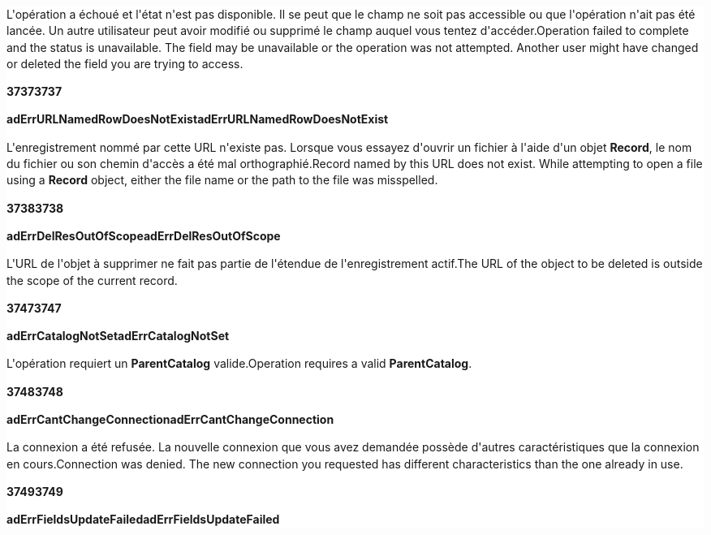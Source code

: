 <td><p><span data-ttu-id="d957c-p136">L'opération a échoué et l'état n'est pas disponible. Il se peut que le champ ne soit pas accessible ou que l'opération n'ait pas été lancée. Un autre utilisateur peut avoir modifié ou supprimé le champ auquel vous tentez d'accéder.</span><span class="sxs-lookup"><span data-stu-id="d957c-p136">Operation failed to complete and the status is unavailable. The field may be unavailable or the operation was not attempted. Another user might have changed or deleted the field you are trying to access.</span></span></p></td>
</tr>
<tr class="even">
<td><p><span data-ttu-id="d957c-318"><strong>3737</strong></span><span class="sxs-lookup"><span data-stu-id="d957c-318"><strong>3737</strong></span></span></p></td>
<td><p><span data-ttu-id="d957c-319"><strong>adErrURLNamedRowDoesNotExist</strong></span><span class="sxs-lookup"><span data-stu-id="d957c-319"><strong>adErrURLNamedRowDoesNotExist</strong></span></span></p></td>
<td><p><span data-ttu-id="d957c-p137">L'enregistrement nommé par cette URL n'existe pas. Lorsque vous essayez d'ouvrir un fichier à l'aide d'un objet <strong>Record</strong>, le nom du fichier ou son chemin d'accès a été mal orthographié.</span><span class="sxs-lookup"><span data-stu-id="d957c-p137">Record named by this URL does not exist. While attempting to open a file using a <strong>Record</strong> object, either the file name or the path to the file was misspelled.</span></span></p></td>
</tr>
<tr class="odd">
<td><p><span data-ttu-id="d957c-322"><strong>3738</strong></span><span class="sxs-lookup"><span data-stu-id="d957c-322"><strong>3738</strong></span></span></p></td>
<td><p><span data-ttu-id="d957c-323"><strong>adErrDelResOutOfScope</strong></span><span class="sxs-lookup"><span data-stu-id="d957c-323"><strong>adErrDelResOutOfScope</strong></span></span></p></td>
<td><p><span data-ttu-id="d957c-324">L'URL de l'objet à supprimer ne fait pas partie de l'étendue de l'enregistrement actif.</span><span class="sxs-lookup"><span data-stu-id="d957c-324">The URL of the object to be deleted is outside the scope of the current record.</span></span></p></td>
</tr>
<tr class="even">
<td><p><span data-ttu-id="d957c-325"><strong>3747</strong></span><span class="sxs-lookup"><span data-stu-id="d957c-325"><strong>3747</strong></span></span></p></td>
<td><p><span data-ttu-id="d957c-326"><strong>adErrCatalogNotSet</strong></span><span class="sxs-lookup"><span data-stu-id="d957c-326"><strong>adErrCatalogNotSet</strong></span></span></p></td>
<td><p><span data-ttu-id="d957c-327">L'opération requiert un <strong>ParentCatalog</strong> valide.</span><span class="sxs-lookup"><span data-stu-id="d957c-327">Operation requires a valid <strong>ParentCatalog</strong>.</span></span></p></td>
</tr>
<tr class="odd">
<td><p><span data-ttu-id="d957c-328"><strong>3748</strong></span><span class="sxs-lookup"><span data-stu-id="d957c-328"><strong>3748</strong></span></span></p></td>
<td><p><span data-ttu-id="d957c-329"><strong>adErrCantChangeConnection</strong></span><span class="sxs-lookup"><span data-stu-id="d957c-329"><strong>adErrCantChangeConnection</strong></span></span></p></td>
<td><p><span data-ttu-id="d957c-p138">La connexion a été refusée. La nouvelle connexion que vous avez demandée possède d'autres caractéristiques que la connexion en cours.</span><span class="sxs-lookup"><span data-stu-id="d957c-p138">Connection was denied. The new connection you requested has different characteristics than the one already in use.</span></span></p></td>
</tr>
<tr class="even">
<td><p><span data-ttu-id="d957c-332"><strong>3749</strong></span><span class="sxs-lookup"><span data-stu-id="d957c-332"><strong>3749</strong></span></span></p></td>
<td><p><span data-ttu-id="d957c-333"><strong>adErrFieldsUpdateFailed</strong></span><span class="sxs-lookup"><span data-stu-id="d957c-333"><strong>adErrFieldsUpdateFailed</strong></span></span></p></td>